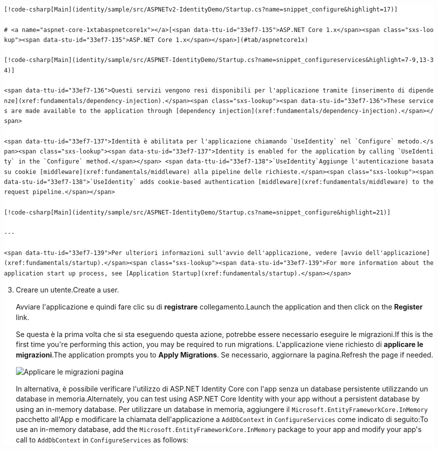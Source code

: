     [!code-csharp[Main](identity/sample/src/ASPNETv2-IdentityDemo/Startup.cs?name=snippet_configure&highlight=17)]
    
    # <a name="aspnet-core-1xtabaspnetcore1x"></a>[<span data-ttu-id="33ef7-135">ASP.NET Core 1.x</span><span class="sxs-lookup"><span data-stu-id="33ef7-135">ASP.NET Core 1.x</span></span>](#tab/aspnetcore1x)
    
    [!code-csharp[Main](identity/sample/src/ASPNET-IdentityDemo/Startup.cs?name=snippet_configureservices&highlight=7-9,13-34)]
    
    <span data-ttu-id="33ef7-136">Questi servizi vengono resi disponibili per l'applicazione tramite [inserimento di dipendenze](xref:fundamentals/dependency-injection).</span><span class="sxs-lookup"><span data-stu-id="33ef7-136">These services are made available to the application through [dependency injection](xref:fundamentals/dependency-injection).</span></span>
    
    <span data-ttu-id="33ef7-137">Identità è abilitata per l'applicazione chiamando `UseIdentity` nel `Configure` metodo.</span><span class="sxs-lookup"><span data-stu-id="33ef7-137">Identity is enabled for the application by calling `UseIdentity` in the `Configure` method.</span></span> <span data-ttu-id="33ef7-138">`UseIdentity`Aggiunge l'autenticazione basata su cookie [middleware](xref:fundamentals/middleware) alla pipeline delle richieste.</span><span class="sxs-lookup"><span data-stu-id="33ef7-138">`UseIdentity` adds cookie-based authentication [middleware](xref:fundamentals/middleware) to the request pipeline.</span></span>
        
    [!code-csharp[Main](identity/sample/src/ASPNET-IdentityDemo/Startup.cs?name=snippet_configure&highlight=21)]
    
    ---
     
    <span data-ttu-id="33ef7-139">Per ulteriori informazioni sull'avvio dell'applicazione, vedere [avvio dell'applicazione](xref:fundamentals/startup).</span><span class="sxs-lookup"><span data-stu-id="33ef7-139">For more information about the application start up process, see [Application Startup](xref:fundamentals/startup).</span></span>

3.  <span data-ttu-id="33ef7-140">Creare un utente.</span><span class="sxs-lookup"><span data-stu-id="33ef7-140">Create a user.</span></span>

    <span data-ttu-id="33ef7-141">Avviare l'applicazione e quindi fare clic su di **registrare** collegamento.</span><span class="sxs-lookup"><span data-stu-id="33ef7-141">Launch the application and then click on the **Register** link.</span></span>

    <span data-ttu-id="33ef7-142">Se questa è la prima volta che si sta eseguendo questa azione, potrebbe essere necessario eseguire le migrazioni.</span><span class="sxs-lookup"><span data-stu-id="33ef7-142">If this is the first time you're performing this action, you may be required to run migrations.</span></span> <span data-ttu-id="33ef7-143">L'applicazione viene richiesto di **applicare le migrazioni**.</span><span class="sxs-lookup"><span data-stu-id="33ef7-143">The application prompts you to **Apply Migrations**.</span></span> <span data-ttu-id="33ef7-144">Se necessario, aggiornare la pagina.</span><span class="sxs-lookup"><span data-stu-id="33ef7-144">Refresh the page if needed.</span></span>
    
    ![Applicare le migrazioni pagina](identity/_static/apply-migrations.png)
    
    <span data-ttu-id="33ef7-146">In alternativa, è possibile verificare l'utilizzo di ASP.NET Identity Core con l'app senza un database persistente utilizzando un database in memoria.</span><span class="sxs-lookup"><span data-stu-id="33ef7-146">Alternately, you can test using ASP.NET Core Identity with your app without a persistent database by using an in-memory database.</span></span> <span data-ttu-id="33ef7-147">Per utilizzare un database in memoria, aggiungere il ``Microsoft.EntityFrameworkCore.InMemory`` pacchetto all'App e modificare la chiamata dell'applicazione a ``AddDbContext`` in ``ConfigureServices`` come indicato di seguito:</span><span class="sxs-lookup"><span data-stu-id="33ef7-147">To use an in-memory database, add the ``Microsoft.EntityFrameworkCore.InMemory`` package to your app and modify your app's call to ``AddDbContext`` in ``ConfigureServices`` as follows:</span></span>
